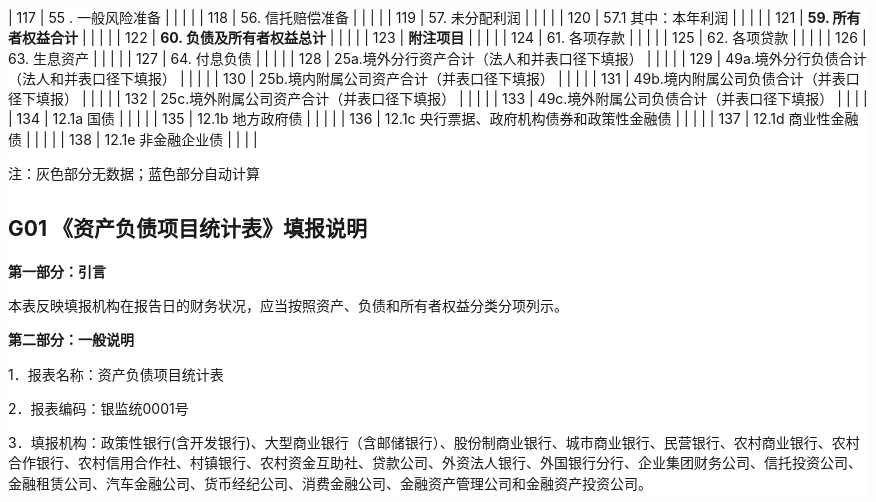| 117 | 55 . 一般风险准备 |  |  |  |
| 118 | 56. 信托赔偿准备 |  |  |  |
| 119 | 57. 未分配利润 |  |  |  |
| 120 | 57.1 其中：本年利润 |  |  |  |
| 121 | **59. 所有者权益合计** |  |  |  |
| 122 | **60. 负债及所有者权益总计** |  |  |  |
| 123 | **附注项目** | | | |
| 124 | 61. 各项存款 |  |  |  |
| 125 | 62. 各项贷款 |  |  |  |
| 126 | 63. 生息资产 |  |  |  |
| 127 | 64. 付息负债 |  |  |  |
| 128 | 25a.境外分行资产合计（法人和并表口径下填报） |  |  |  |
| 129 | 49a.境外分行负债合计（法人和并表口径下填报） |  |  |  |
| 130 | 25b.境内附属公司资产合计（并表口径下填报） |  |  |  |
| 131 | 49b.境内附属公司负债合计（并表口径下填报） |  |  |  |
| 132 | 25c.境外附属公司资产合计（并表口径下填报） |  |  |  |
| 133 | 49c.境外附属公司负债合计（并表口径下填报） |  |  |  |
| 134 | 12.1a 国债 |  |  |  |
| 135 | 12.1b 地方政府债 |  |  |  |
| 136 | 12.1c 央行票据、政府机构债券和政策性金融债 |  |  |  |
| 137 | 12.1d 商业性金融债 |  |  |  |
| 138 | 12.1e 非金融企业债 |  |  |  |

注：灰色部分无数据；蓝色部分自动计算

## G01 《资产负债项目统计表》填报说明

**第一部分：引言**

本表反映填报机构在报告日的财务状况，应当按照资产、负债和所有者权益分类分项列示。

**第二部分：一般说明**

1．报表名称：资产负债项目统计表

2．报表编码：银监统0001号

3．填报机构：政策性银行(含开发银行)、大型商业银行（含邮储银行）、股份制商业银行、城市商业银行、民营银行、农村商业银行、农村合作银行、农村信用合作社、村镇银行、农村资金互助社、贷款公司、外资法人银行、外国银行分行、企业集团财务公司、信托投资公司、金融租赁公司、汽车金融公司、货币经纪公司、消费金融公司、金融资产管理公司和金融资产投资公司。

